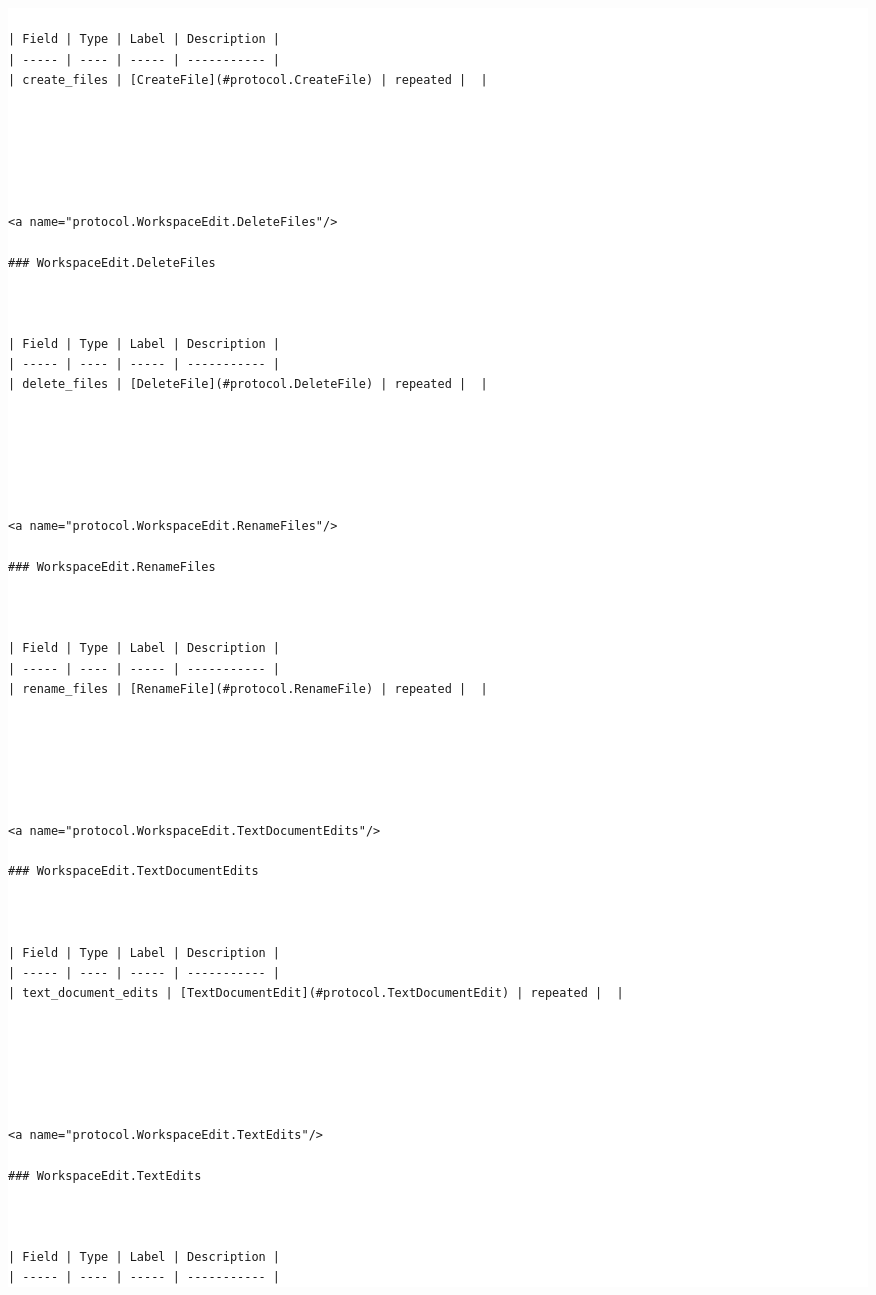 ```

| Field | Type | Label | Description |
| ----- | ---- | ----- | ----------- |
| create_files | [CreateFile](#protocol.CreateFile) | repeated |  |






<a name="protocol.WorkspaceEdit.DeleteFiles"/>

### WorkspaceEdit.DeleteFiles



| Field | Type | Label | Description |
| ----- | ---- | ----- | ----------- |
| delete_files | [DeleteFile](#protocol.DeleteFile) | repeated |  |






<a name="protocol.WorkspaceEdit.RenameFiles"/>

### WorkspaceEdit.RenameFiles



| Field | Type | Label | Description |
| ----- | ---- | ----- | ----------- |
| rename_files | [RenameFile](#protocol.RenameFile) | repeated |  |






<a name="protocol.WorkspaceEdit.TextDocumentEdits"/>

### WorkspaceEdit.TextDocumentEdits



| Field | Type | Label | Description |
| ----- | ---- | ----- | ----------- |
| text_document_edits | [TextDocumentEdit](#protocol.TextDocumentEdit) | repeated |  |






<a name="protocol.WorkspaceEdit.TextEdits"/>

### WorkspaceEdit.TextEdits



| Field | Type | Label | Description |
| ----- | ---- | ----- | ----------- |
```